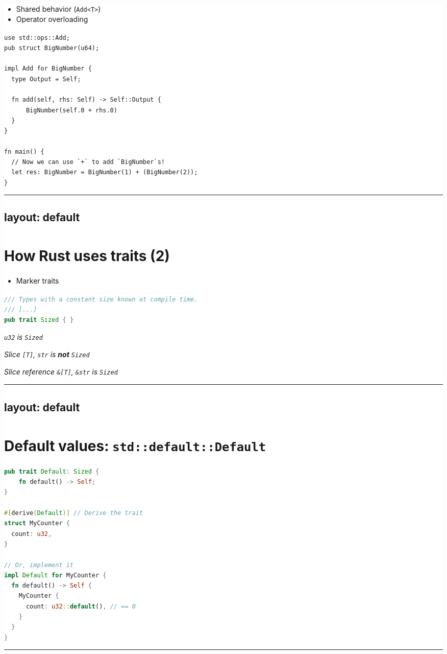 - Shared behavior (`Add<T>`)
- Operator overloading

```rust{all|13}
use std::ops::Add;
pub struct BigNumber(u64);

impl Add for BigNumber {
  type Output = Self;

  fn add(self, rhs: Self) -> Self::Output {
      BigNumber(self.0 + rhs.0)
  }
}

fn main() {
  // Now we can use `+` to add `BigNumber`s!
  let res: BigNumber = BigNumber(1) + (BigNumber(2));
}
```
---
layout: default
---
# How Rust uses traits (2)

- Marker traits

```rust
/// Types with a constant size known at compile time.
/// [...]
pub trait Sized { }
```

*`u32` is `Sized`*

*Slice `[T]`, `str` is **not** `Sized`*

*Slice reference `&[T]`, `&str` is `Sized`*


---
layout: default
---
# Default values: `std::default::Default`

```rust
pub trait Default: Sized {
    fn default() -> Self;
}

#[derive(Default)] // Derive the trait
struct MyCounter {
  count: u32,
}

// Or, implement it
impl Default for MyCounter {
  fn default() -> Self {
    MyCounter {
      count: u32::default(), // == 0
    }
  }
}
```

---